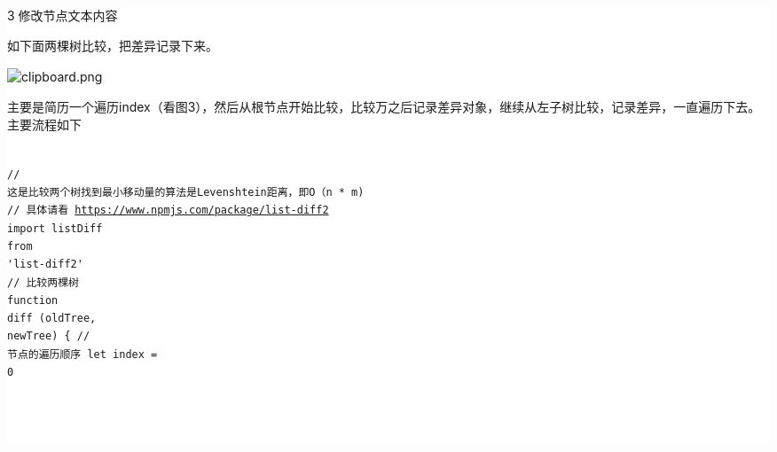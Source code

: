 <span class="hljs-symbol">3 </span>&#x4FEE;&#x6539;&#x8282;&#x70B9;&#x6587;&#x672C;&#x5185;&#x5BB9;</code></pre><p>&#x5982;&#x4E0B;&#x9762;&#x4E24;&#x68F5;&#x6811;&#x6BD4;&#x8F83;&#xFF0C;&#x628A;&#x5DEE;&#x5F02;&#x8BB0;&#x5F55;&#x4E0B;&#x6765;&#x3002;</p><p><span class="img-wrap"><img data-src="/img/bVbh0Z5?w=1790&amp;h=898" src="https://static.alili.tech/img/bVbh0Z5?w=1790&amp;h=898" alt="clipboard.png" title="clipboard.png" style="cursor:pointer;display:inline"></span></p><p>&#x4E3B;&#x8981;&#x662F;&#x7B80;&#x5386;&#x4E00;&#x4E2A;&#x904D;&#x5386;index&#xFF08;&#x770B;&#x56FE;3&#xFF09;&#xFF0C;&#x7136;&#x540E;&#x4ECE;&#x6839;&#x8282;&#x70B9;&#x5F00;&#x59CB;&#x6BD4;&#x8F83;&#xFF0C;&#x6BD4;&#x8F83;&#x4E07;&#x4E4B;&#x540E;&#x8BB0;&#x5F55;&#x5DEE;&#x5F02;&#x5BF9;&#x8C61;&#xFF0C;&#x7EE7;&#x7EED;&#x4ECE;&#x5DE6;&#x5B50;&#x6811;&#x6BD4;&#x8F83;&#xFF0C;&#x8BB0;&#x5F55;&#x5DEE;&#x5F02;&#xFF0C;&#x4E00;&#x76F4;&#x904D;&#x5386;&#x4E0B;&#x53BB;&#x3002;&#x4E3B;&#x8981;&#x6D41;&#x7A0B;&#x5982;&#x4E0B;</p><div class="widget-codetool" style="display:none"><div class="widget-codetool--inner"><span class="selectCode code-tool" data-toggle="tooltip" data-placement="top" title="" data-original-title="&#x5168;&#x9009;"></span> <span type="button" class="copyCode code-tool" data-toggle="tooltip" data-placement="top" data-clipboard-text="
// &#x8FD9;&#x662F;&#x6BD4;&#x8F83;&#x4E24;&#x4E2A;&#x6811;&#x627E;&#x5230;&#x6700;&#x5C0F;&#x79FB;&#x52A8;&#x91CF;&#x7684;&#x7B97;&#x6CD5;&#x662F;Levenshtein&#x8DDD;&#x79BB;&#xFF0C;&#x5373;O&#xFF08;n * m)
// &#x5177;&#x4F53;&#x8BF7;&#x770B; https://www.npmjs.com/package/list-diff2
import listDiff from &apos;list-diff2&apos;
// &#x6BD4;&#x8F83;&#x4E24;&#x68F5;&#x6811;
function diff (oldTree, newTree) {
  // &#x8282;&#x70B9;&#x7684;&#x904D;&#x5386;&#x987A;&#x5E8F;
  let index = 0
  // &#x5728;&#x904D;&#x5386;&#x8FC7;&#x7A0B;&#x4E2D;&#x8BB0;&#x5F55;&#x8282;&#x70B9;&#x7684;&#x5DEE;&#x5F02;
  let patches = {}
  // &#x6DF1;&#x5EA6;&#x4F18;&#x5148;&#x904D;&#x5386;&#x4E24;&#x68F5;&#x6811;
  deepTraversal(oldTree, newTree, index, patches)
  // &#x5F97;&#x5230;&#x7684;&#x5DEE;&#x5F02;&#x5BF9;&#x8C61;&#x8FD4;&#x56DE;&#x51FA;&#x53BB;
  return patches
}

function deepTraversal(oldNode, newNode, index, patches) {
  let currentPatch = []
  // ...&#x4E2D;&#x95F4;&#x6709;&#x5F88;&#x591A;&#x5BF9;patches&#x7684;&#x5904;&#x7406;
  // &#x9012;&#x5F52;&#x6BD4;&#x8F83;&#x5B50;&#x8282;&#x70B9;&#x662F;&#x5426;&#x76F8;&#x540C;
  diffChildren(oldNode.children, newNode.children, index, patches, currentPatch)
  if (currentPatch.length) {
    // &#x90A3;&#x4E2A;index&#x8282;&#x70B9;&#x7684;&#x5DEE;&#x5F02;&#x8BB0;&#x5F55;&#x4E0B;&#x6765;
    patches[index] = currentPatch
  }
}

// &#x5B50;&#x6570;&#x7684;diff
function diffChildren (oldChildren, newChildren, index, patches, currentPatch) {
  const diffs = listDiff(oldChildren, newChildren)
  newChildren = diffs.children
  // ...&#x7701;&#x7565;&#x8BB0;&#x5F55;&#x5DEE;&#x5F02;&#x5BF9;&#x8C61;
  let leftNode = null
  let currentNodeIndex = index
  oldChildren.forEach((child, i) =&gt; {
    const newChild = newChildren[i]
    // index&#x76F8;&#x52A0;
    currentNodeIndex = (leftNode &amp;&amp; leftNode.count) ? currentNodeIndex + leftNode.count + 1 : currentNodeIndex + 1
    // &#x6DF1;&#x5EA6;&#x904D;&#x5386;&#xFF0C;&#x9012;&#x5F52;
    deepTraversal(child, newChild, currentNodeIndex, patches)
    // &#x4ECE;&#x5DE6;&#x6811;&#x5F00;&#x59CB;
    leftNode = child
  })
}
" title="" data-original-title="&#x590D;&#x5236;"></span> <span type="button" class="saveToNote code-tool" data-toggle="tooltip" data-placement="top" title="" data-original-title="&#x653E;&#x8FDB;&#x7B14;&#x8BB0;"></span></div></div><pre class="javascript hljs"><code class="js">
<span class="hljs-comment">// &#x8FD9;&#x662F;&#x6BD4;&#x8F83;&#x4E24;&#x4E2A;&#x6811;&#x627E;&#x5230;&#x6700;&#x5C0F;&#x79FB;&#x52A8;&#x91CF;&#x7684;&#x7B97;&#x6CD5;&#x662F;Levenshtein&#x8DDD;&#x79BB;&#xFF0C;&#x5373;O&#xFF08;n * m)</span>
<span class="hljs-comment">// &#x5177;&#x4F53;&#x8BF7;&#x770B; https://www.npmjs.com/package/list-diff2</span>
<span class="hljs-keyword">import</span> listDiff <span class="hljs-keyword">from</span> <span class="hljs-string">&apos;list-diff2&apos;</span>
<span class="hljs-comment">// &#x6BD4;&#x8F83;&#x4E24;&#x68F5;&#x6811;</span>
<span class="hljs-function"><span class="hljs-keyword">function</span> <span class="hljs-title">diff</span> (<span class="hljs-params">oldTree, newTree</span>) </span>{
  <span class="hljs-comment">// &#x8282;&#x70B9;&#x7684;&#x904D;&#x5386;&#x987A;&#x5E8F;</span>
  <span class="hljs-keyword">let</span> index = <span class="hljs-number">0</span>